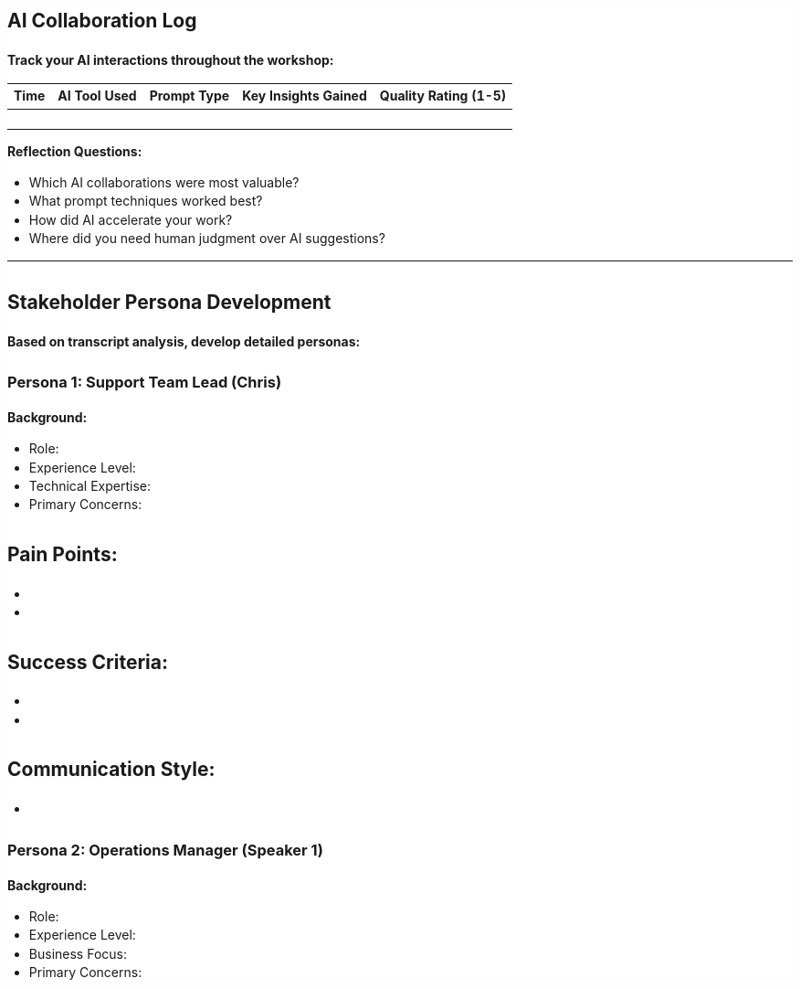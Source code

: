## AI Collaboration Log

**Track your AI interactions throughout the workshop:**

| Time | AI Tool Used | Prompt Type | Key Insights Gained | Quality Rating (1-5) |
|------|-------------|-------------|-------------------|-------------------|
| | | | | |
| | | | | |
| | | | | |
| | | | | |

**Reflection Questions:**
- Which AI collaborations were most valuable?
- What prompt techniques worked best?
- How did AI accelerate your work?
- Where did you need human judgment over AI suggestions?

---

## Stakeholder Persona Development

**Based on transcript analysis, develop detailed personas:**

### Persona 1: Support Team Lead (Chris)
**Background:**
- Role:
- Experience Level:
- Technical Expertise:
- Primary Concerns:

**Pain Points:**
-
-
-

**Success Criteria:**
-
-
-

**Communication Style:**
-
-

### Persona 2: Operations Manager (Speaker 1)
**Background:**
- Role:
- Experience Level:
- Business Focus:
- Primary Concerns:
